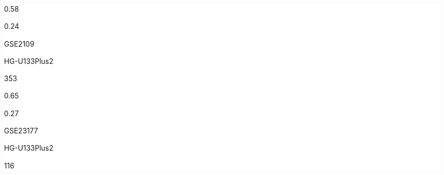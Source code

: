 <td style="text-align:right;">

0.58

</td>

<td style="text-align:right;">

0.24

</td>

</tr>

<tr>

<td style="text-align:left;">

GSE2109

</td>

<td style="text-align:left;">

HG-U133Plus2

</td>

<td style="text-align:right;">

353

</td>

<td style="text-align:right;">

0.65

</td>

<td style="text-align:right;">

0.27

</td>

</tr>

<tr>

<td style="text-align:left;">

GSE23177

</td>

<td style="text-align:left;">

HG-U133Plus2

</td>

<td style="text-align:right;">

116
